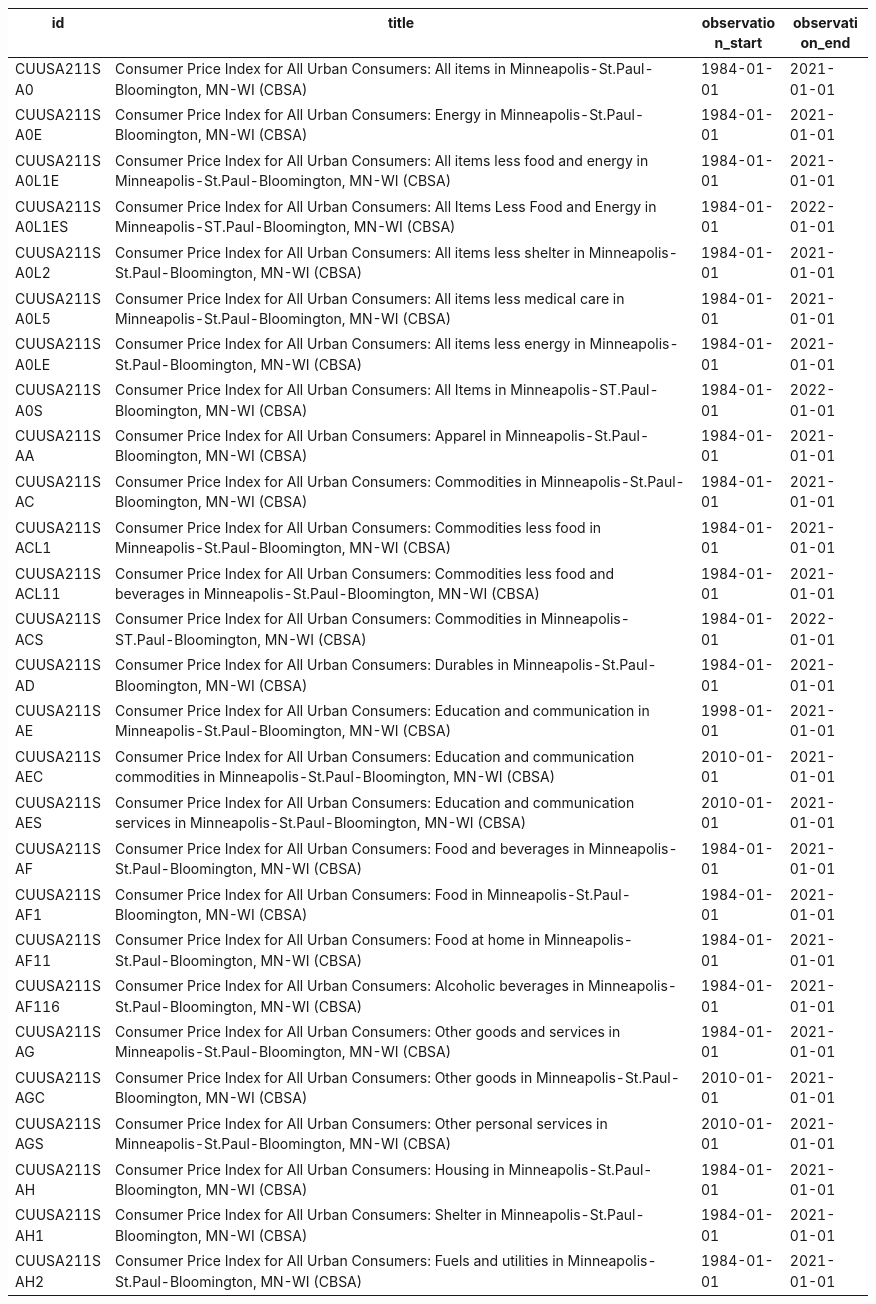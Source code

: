 | id              | title                                                                                                                                       | observation_start   | observation_end   |
|-----------------|---------------------------------------------------------------------------------------------------------------------------------------------|---------------------|-------------------|
| CUUSA211SA0     | Consumer Price Index for All Urban Consumers: All items in Minneapolis-St.Paul-Bloomington, MN-WI (CBSA)                                    | 1984-01-01          | 2021-01-01        |
| CUUSA211SA0E    | Consumer Price Index for All Urban Consumers: Energy in Minneapolis-St.Paul-Bloomington, MN-WI (CBSA)                                       | 1984-01-01          | 2021-01-01        |
| CUUSA211SA0L1E  | Consumer Price Index for All Urban Consumers: All items less food and energy in Minneapolis-St.Paul-Bloomington, MN-WI (CBSA)               | 1984-01-01          | 2021-01-01        |
| CUUSA211SA0L1ES | Consumer Price Index for All Urban Consumers: All Items Less Food and Energy in Minneapolis-ST.Paul-Bloomington, MN-WI (CBSA)               | 1984-01-01          | 2022-01-01        |
| CUUSA211SA0L2   | Consumer Price Index for All Urban Consumers: All items less shelter in Minneapolis-St.Paul-Bloomington, MN-WI (CBSA)                       | 1984-01-01          | 2021-01-01        |
| CUUSA211SA0L5   | Consumer Price Index for All Urban Consumers: All items less medical care in Minneapolis-St.Paul-Bloomington, MN-WI (CBSA)                  | 1984-01-01          | 2021-01-01        |
| CUUSA211SA0LE   | Consumer Price Index for All Urban Consumers: All items less energy in Minneapolis-St.Paul-Bloomington, MN-WI (CBSA)                        | 1984-01-01          | 2021-01-01        |
| CUUSA211SA0S    | Consumer Price Index for All Urban Consumers: All Items in Minneapolis-ST.Paul-Bloomington, MN-WI (CBSA)                                    | 1984-01-01          | 2022-01-01        |
| CUUSA211SAA     | Consumer Price Index for All Urban Consumers: Apparel in Minneapolis-St.Paul-Bloomington, MN-WI (CBSA)                                      | 1984-01-01          | 2021-01-01        |
| CUUSA211SAC     | Consumer Price Index for All Urban Consumers: Commodities in Minneapolis-St.Paul-Bloomington, MN-WI (CBSA)                                  | 1984-01-01          | 2021-01-01        |
| CUUSA211SACL1   | Consumer Price Index for All Urban Consumers: Commodities less food in Minneapolis-St.Paul-Bloomington, MN-WI (CBSA)                        | 1984-01-01          | 2021-01-01        |
| CUUSA211SACL11  | Consumer Price Index for All Urban Consumers: Commodities less food and beverages in Minneapolis-St.Paul-Bloomington, MN-WI (CBSA)          | 1984-01-01          | 2021-01-01        |
| CUUSA211SACS    | Consumer Price Index for All Urban Consumers: Commodities in Minneapolis-ST.Paul-Bloomington, MN-WI (CBSA)                                  | 1984-01-01          | 2022-01-01        |
| CUUSA211SAD     | Consumer Price Index for All Urban Consumers: Durables in Minneapolis-St.Paul-Bloomington, MN-WI (CBSA)                                     | 1984-01-01          | 2021-01-01        |
| CUUSA211SAE     | Consumer Price Index for All Urban Consumers: Education and communication in Minneapolis-St.Paul-Bloomington, MN-WI (CBSA)                  | 1998-01-01          | 2021-01-01        |
| CUUSA211SAEC    | Consumer Price Index for All Urban Consumers: Education and communication commodities in Minneapolis-St.Paul-Bloomington, MN-WI (CBSA)      | 2010-01-01          | 2021-01-01        |
| CUUSA211SAES    | Consumer Price Index for All Urban Consumers: Education and communication services in Minneapolis-St.Paul-Bloomington, MN-WI (CBSA)         | 2010-01-01          | 2021-01-01        |
| CUUSA211SAF     | Consumer Price Index for All Urban Consumers: Food and beverages in Minneapolis-St.Paul-Bloomington, MN-WI (CBSA)                           | 1984-01-01          | 2021-01-01        |
| CUUSA211SAF1    | Consumer Price Index for All Urban Consumers: Food in Minneapolis-St.Paul-Bloomington, MN-WI (CBSA)                                         | 1984-01-01          | 2021-01-01        |
| CUUSA211SAF11   | Consumer Price Index for All Urban Consumers: Food at home in Minneapolis-St.Paul-Bloomington, MN-WI (CBSA)                                 | 1984-01-01          | 2021-01-01        |
| CUUSA211SAF116  | Consumer Price Index for All Urban Consumers: Alcoholic beverages in Minneapolis-St.Paul-Bloomington, MN-WI (CBSA)                          | 1984-01-01          | 2021-01-01        |
| CUUSA211SAG     | Consumer Price Index for All Urban Consumers: Other goods and services in Minneapolis-St.Paul-Bloomington, MN-WI (CBSA)                     | 1984-01-01          | 2021-01-01        |
| CUUSA211SAGC    | Consumer Price Index for All Urban Consumers: Other goods in Minneapolis-St.Paul-Bloomington, MN-WI (CBSA)                                  | 2010-01-01          | 2021-01-01        |
| CUUSA211SAGS    | Consumer Price Index for All Urban Consumers: Other personal services in Minneapolis-St.Paul-Bloomington, MN-WI (CBSA)                      | 2010-01-01          | 2021-01-01        |
| CUUSA211SAH     | Consumer Price Index for All Urban Consumers: Housing in Minneapolis-St.Paul-Bloomington, MN-WI (CBSA)                                      | 1984-01-01          | 2021-01-01        |
| CUUSA211SAH1    | Consumer Price Index for All Urban Consumers: Shelter in Minneapolis-St.Paul-Bloomington, MN-WI (CBSA)                                      | 1984-01-01          | 2021-01-01        |
| CUUSA211SAH2    | Consumer Price Index for All Urban Consumers: Fuels and utilities in Minneapolis-St.Paul-Bloomington, MN-WI (CBSA)                          | 1984-01-01          | 2021-01-01        |
